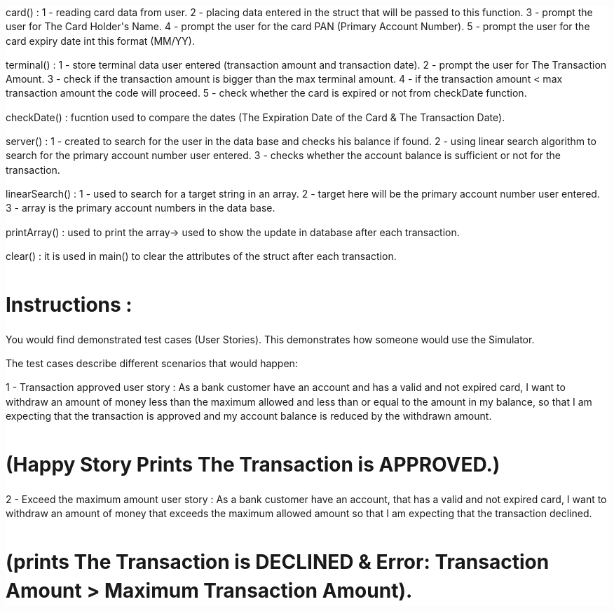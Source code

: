 card() :
1 - reading card data from user.
2 - placing data entered in the struct that will be passed to this function.
3 - prompt the user for The Card Holder's Name.
4 - prompt the user for the card PAN (Primary Account Number).
5 - prompt the user for the card expiry date int this format (MM/YY).

terminal() :
1 - store terminal data user entered (transaction amount and transaction date).
2 - prompt the user for The Transaction Amount.
3 - check if the transaction amount is bigger than the max terminal amount.
4 - if the transaction amount < max transaction amount the code will proceed.
5 - check whether the card is expired or not from checkDate function.

checkDate() :
fucntion used to compare the dates (The Expiration Date of the Card & The Transaction Date).

server() :
1 - created to search for the user in the data base and checks his balance if found.
2 - using linear search algorithm to search for the primary account number user entered.
3 - checks whether the account balance is sufficient or not for the transaction.

linearSearch() :
1 - used to search for a target string in an array.
2 - target here will be the primary account number user entered.
3 - array is the primary account numbers in the data base.

printArray() :
used to print the array-> used to show the update in database after each transaction.

clear() :
it is used in main() to clear the attributes of the struct after each transaction.

# Instructions :

You would find demonstrated test cases (User Stories).
This demonstrates how someone would use the Simulator.

The test cases describe different scenarios that would happen:

1 - Transaction approved user story :
As a bank customer have an account and has a valid and not expired card, I want to withdraw an amount of money less than the maximum allowed and
less than or equal to the amount in my balance, so that I am expecting that the transaction is approved and my account balance is reduced by the withdrawn amount.
# (Happy Story Prints The Transaction is APPROVED.)

2 - Exceed the maximum amount user story :
As a bank customer have an account, that has a valid and not expired card, I want to withdraw an amount of money that exceeds the maximum allowed
amount so that I am expecting that the transaction declined.
# (prints The Transaction is DECLINED & Error: Transaction Amount > Maximum Transaction Amount).
